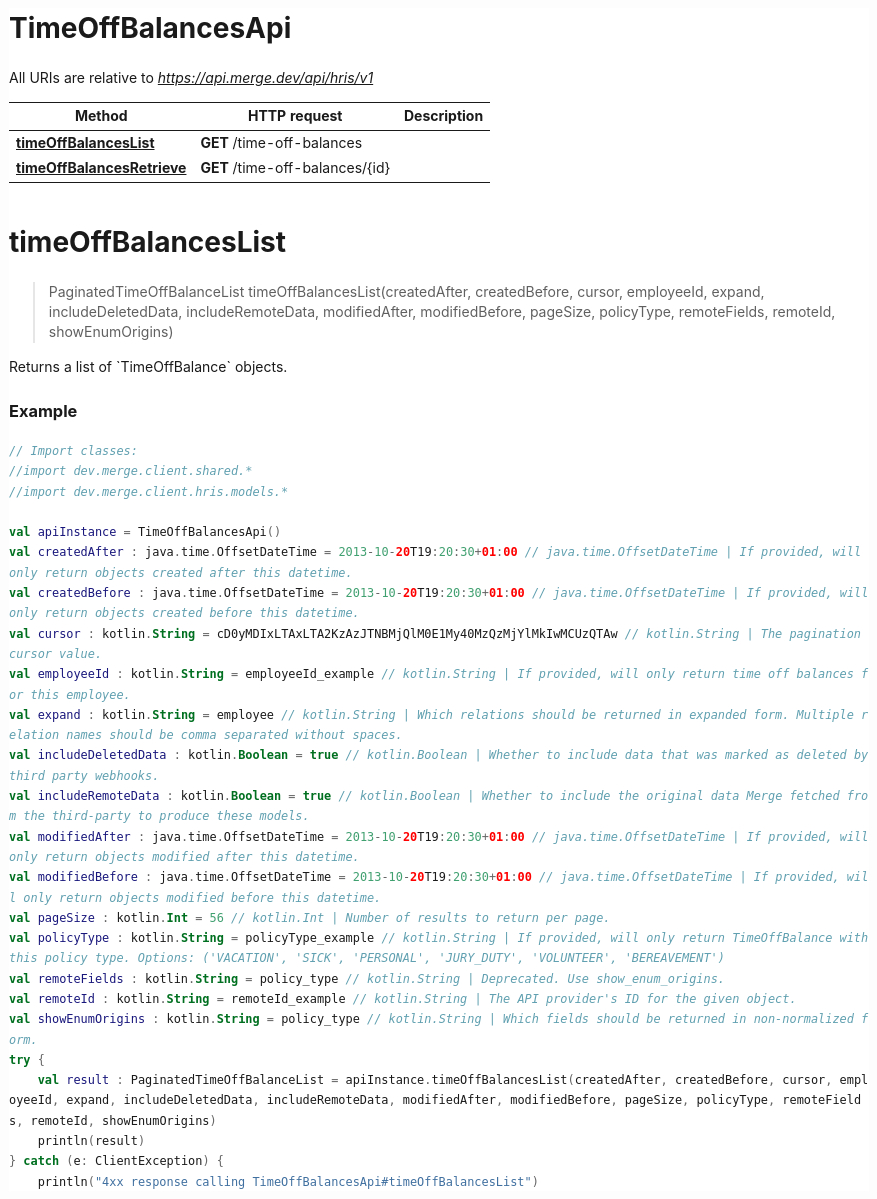 # TimeOffBalancesApi

All URIs are relative to *https://api.merge.dev/api/hris/v1*

Method | HTTP request | Description
------------- | ------------- | -------------
[**timeOffBalancesList**](TimeOffBalancesApi.md#timeOffBalancesList) | **GET** /time-off-balances | 
[**timeOffBalancesRetrieve**](TimeOffBalancesApi.md#timeOffBalancesRetrieve) | **GET** /time-off-balances/{id} | 


<a name="timeOffBalancesList"></a>
# **timeOffBalancesList**
> PaginatedTimeOffBalanceList timeOffBalancesList(createdAfter, createdBefore, cursor, employeeId, expand, includeDeletedData, includeRemoteData, modifiedAfter, modifiedBefore, pageSize, policyType, remoteFields, remoteId, showEnumOrigins)



Returns a list of &#x60;TimeOffBalance&#x60; objects.

### Example
```kotlin
// Import classes:
//import dev.merge.client.shared.*
//import dev.merge.client.hris.models.*

val apiInstance = TimeOffBalancesApi()
val createdAfter : java.time.OffsetDateTime = 2013-10-20T19:20:30+01:00 // java.time.OffsetDateTime | If provided, will only return objects created after this datetime.
val createdBefore : java.time.OffsetDateTime = 2013-10-20T19:20:30+01:00 // java.time.OffsetDateTime | If provided, will only return objects created before this datetime.
val cursor : kotlin.String = cD0yMDIxLTAxLTA2KzAzJTNBMjQlM0E1My40MzQzMjYlMkIwMCUzQTAw // kotlin.String | The pagination cursor value.
val employeeId : kotlin.String = employeeId_example // kotlin.String | If provided, will only return time off balances for this employee.
val expand : kotlin.String = employee // kotlin.String | Which relations should be returned in expanded form. Multiple relation names should be comma separated without spaces.
val includeDeletedData : kotlin.Boolean = true // kotlin.Boolean | Whether to include data that was marked as deleted by third party webhooks.
val includeRemoteData : kotlin.Boolean = true // kotlin.Boolean | Whether to include the original data Merge fetched from the third-party to produce these models.
val modifiedAfter : java.time.OffsetDateTime = 2013-10-20T19:20:30+01:00 // java.time.OffsetDateTime | If provided, will only return objects modified after this datetime.
val modifiedBefore : java.time.OffsetDateTime = 2013-10-20T19:20:30+01:00 // java.time.OffsetDateTime | If provided, will only return objects modified before this datetime.
val pageSize : kotlin.Int = 56 // kotlin.Int | Number of results to return per page.
val policyType : kotlin.String = policyType_example // kotlin.String | If provided, will only return TimeOffBalance with this policy type. Options: ('VACATION', 'SICK', 'PERSONAL', 'JURY_DUTY', 'VOLUNTEER', 'BEREAVEMENT')
val remoteFields : kotlin.String = policy_type // kotlin.String | Deprecated. Use show_enum_origins.
val remoteId : kotlin.String = remoteId_example // kotlin.String | The API provider's ID for the given object.
val showEnumOrigins : kotlin.String = policy_type // kotlin.String | Which fields should be returned in non-normalized form.
try {
    val result : PaginatedTimeOffBalanceList = apiInstance.timeOffBalancesList(createdAfter, createdBefore, cursor, employeeId, expand, includeDeletedData, includeRemoteData, modifiedAfter, modifiedBefore, pageSize, policyType, remoteFields, remoteId, showEnumOrigins)
    println(result)
} catch (e: ClientException) {
    println("4xx response calling TimeOffBalancesApi#timeOffBalancesList")
```